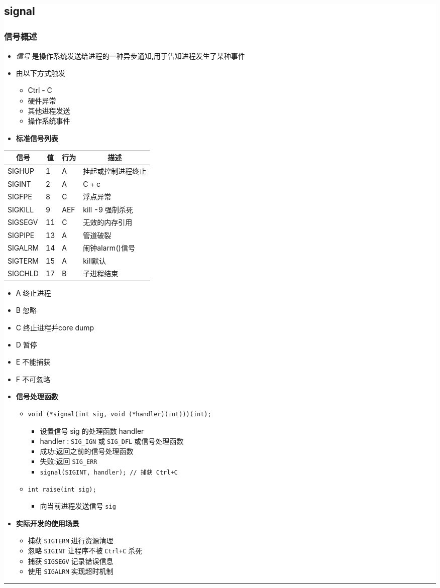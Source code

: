 
## **signal**

### **信号概述**

- *信号* 是操作系统发送给进程的一种异步通知,用于告知进程发生了某种事件
- 由以下方式触发
  - Ctrl - C
  - 硬件异常
  - 其他进程发送
  - 操作系统事件

- **标准信号列表**

|信号    |值  |行为  |描述                  |
|--------|----|------|----------------------|
|SIGHUP	 |1   |A     |挂起或控制进程终止    |
|SIGINT  |2   |A     |C + c                 |
|SIGFPE	 |8   |C     |浮点异常              |
|SIGKILL |9   |AEF   |kill -9 强制杀死      |
|SIGSEGV |11  |C     |无效的内存引用        |
|SIGPIPE |13  |A     |管道破裂              |
|SIGALRM |14  |A     |闹钟alarm()信号       |
|SIGTERM |15  |A     |kill默认              |
|SIGCHLD |17  |B     |子进程结束            |

  - A	终止进程
  - B	忽略
  - C	终止进程并core dump
  - D	暂停
  - E	不能捕获
  - F	不可忽略

- **信号处理函数**
  - `void (*signal(int sig, void (*handler)(int)))(int);`
    - 设置信号 sig 的处理函数 handler
    - handler : `SIG_IGN` 或 `SIG_DFL` 或信号处理函数
    - 成功:返回之前的信号处理函数
    - 失败:返回 `SIG_ERR`
    - `signal(SIGINT, handler); // 捕获 Ctrl+C`

  - `int raise(int sig);`
    - 向当前进程发送信号 `sig`

- **实际开发的使用场景**
  - 捕获 `SIGTERM` 进行资源清理
  - 忽略 `SIGINT` 让程序不被 `Ctrl+C` 杀死
  - 捕获 `SIGSEGV` 记录错误信息
  - 使用 `SIGALRM` 实现超时机制

---